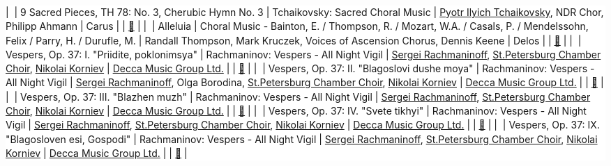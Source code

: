 | <img src="https://i.scdn.co/image/ab67616d0000b273e3e10be41297c622a0ec2e0d" alt="" width="50" /> | 9 Sacred Pieces, TH 78: No. 3, Cherubic Hymn No. 3                       | Tchaikovsky: Sacred Choral Music                                                                                     | [Pyotr Ilyich Tchaikovsky](../../artists/pyotr_ilyich_tchaikovsky.md), NDR Chor, Philipp Ahmann                                                                                                                                                                                                                                                                              | Carus                                                                      |     | [🔗](https://open.spotify.com/track/5cuTdpoXIWieDK848fuNDW) |
| <img src="https://i.scdn.co/image/ab67616d0000b273ab85af946bb4b89695c7c60c" alt="" width="50" /> | Alleluia                                                                 | Choral Music - Bainton, E. / Thompson, R. / Mozart, W.A. / Casals, P. / Mendelssohn, Felix / Parry, H. / Durufle, M. | Randall Thompson, Mark Kruczek, Voices of Ascension Chorus, Dennis Keene                                                                                                                                                                                                                                                                                                     | Delos                                                                      |     | [🔗](https://open.spotify.com/track/4VaNvxer9UJ8memKAOkzdW) |
| <img src="https://i.scdn.co/image/ab67616d0000b273319c8a995c0c01cd233b3bd5" alt="" width="50" /> | Vespers, Op. 37: I. "Priidite, poklonimsya"                              | Rachmaninov: Vespers - All Night Vigil                                                                               | [Sergei Rachmaninoff](../../artists/sergei_rachmaninoff.md), [St.Petersburg Chamber Choir](../../artists/st_petersburg_chamber_choir.md), [Nikolai Korniev](../../artists/nikolai_korniev.md)                                                                                                                                                                                | [Decca Music Group Ltd.](../../labels/decca_music_group_ltd_.md)           |     | [🔗](https://open.spotify.com/track/4evlPDUET2zxmrSffIopYk) |
| <img src="https://i.scdn.co/image/ab67616d0000b273319c8a995c0c01cd233b3bd5" alt="" width="50" /> | Vespers, Op. 37: II. "Blagoslovi dushe moya"                             | Rachmaninov: Vespers - All Night Vigil                                                                               | [Sergei Rachmaninoff](../../artists/sergei_rachmaninoff.md), Olga Borodina, [St.Petersburg Chamber Choir](../../artists/st_petersburg_chamber_choir.md), [Nikolai Korniev](../../artists/nikolai_korniev.md)                                                                                                                                                                 | [Decca Music Group Ltd.](../../labels/decca_music_group_ltd_.md)           |     | [🔗](https://open.spotify.com/track/3tmb8PpSEsDXOPv2JxBAeJ) |
| <img src="https://i.scdn.co/image/ab67616d0000b273319c8a995c0c01cd233b3bd5" alt="" width="50" /> | Vespers, Op. 37: III. "Blazhen muzh"                                     | Rachmaninov: Vespers - All Night Vigil                                                                               | [Sergei Rachmaninoff](../../artists/sergei_rachmaninoff.md), [St.Petersburg Chamber Choir](../../artists/st_petersburg_chamber_choir.md), [Nikolai Korniev](../../artists/nikolai_korniev.md)                                                                                                                                                                                | [Decca Music Group Ltd.](../../labels/decca_music_group_ltd_.md)           |     | [🔗](https://open.spotify.com/track/4vOfTVbAp9oBxyko8covCb) |
| <img src="https://i.scdn.co/image/ab67616d0000b273319c8a995c0c01cd233b3bd5" alt="" width="50" /> | Vespers, Op. 37: IV. "Svete tikhyi"                                      | Rachmaninov: Vespers - All Night Vigil                                                                               | [Sergei Rachmaninoff](../../artists/sergei_rachmaninoff.md), [St.Petersburg Chamber Choir](../../artists/st_petersburg_chamber_choir.md), [Nikolai Korniev](../../artists/nikolai_korniev.md)                                                                                                                                                                                | [Decca Music Group Ltd.](../../labels/decca_music_group_ltd_.md)           |     | [🔗](https://open.spotify.com/track/63vzmx5X4rx7iiampzwus4) |
| <img src="https://i.scdn.co/image/ab67616d0000b273319c8a995c0c01cd233b3bd5" alt="" width="50" /> | Vespers, Op. 37: IX. "Blagosloven esi, Gospodi"                          | Rachmaninov: Vespers - All Night Vigil                                                                               | [Sergei Rachmaninoff](../../artists/sergei_rachmaninoff.md), [St.Petersburg Chamber Choir](../../artists/st_petersburg_chamber_choir.md), [Nikolai Korniev](../../artists/nikolai_korniev.md)                                                                                                                                                                                | [Decca Music Group Ltd.](../../labels/decca_music_group_ltd_.md)           |     | [🔗](https://open.spotify.com/track/0NfQexdy6BRC3O7W2LPqHl) |